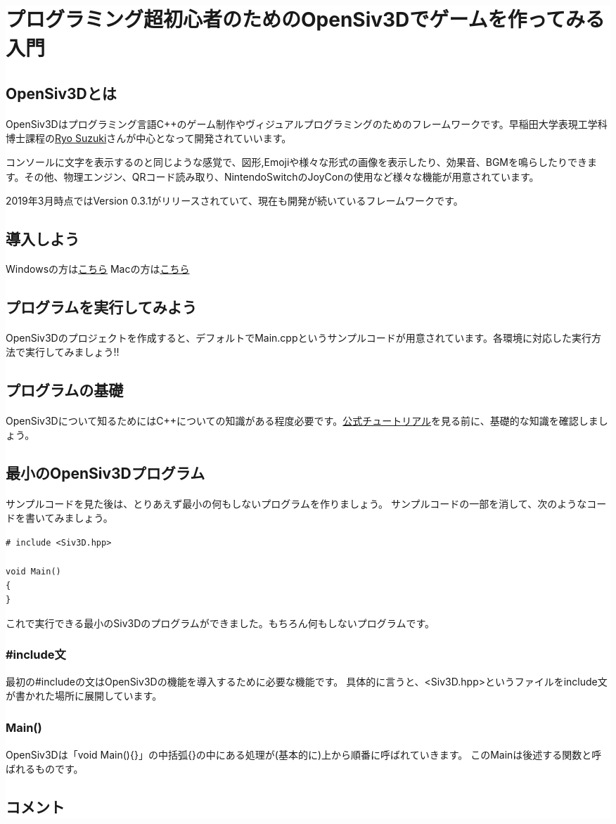 # プログラミング超初心者のためのOpenSiv3Dでゲームを作ってみる入門


## OpenSiv3Dとは

OpenSiv3Dはプログラミング言語C++のゲーム制作やヴィジュアルプログラミングのためのフレームワークです。早稲田大学表現工学科博士課程の[Ryo Suzuki](https://twitter.com/reputeless)さんが中心となって開発されていいます。

コンソールに文字を表示するのと同じような感覚で、図形,Emojiや様々な形式の画像を表示したり、効果音、BGMを鳴らしたりできます。その他、物理エンジン、QRコード読み取り、NintendoSwitchのJoyConの使用など様々な機能が用意されています。

2019年3月時点ではVersion 0.3.1がリリースされていて、現在も開発が続いているフレームワークです。

## 導入しよう
Windowsの方は[こちら](https://misw.github.io/markdown/mis_opensiv3d_win.html)
Macの方は[こちら](https://misw.github.io/markdown/mis_opensiv3d_mac.html)


## プログラムを実行してみよう
OpenSiv3Dのプロジェクトを作成すると、デフォルトでMain.cppというサンプルコードが用意されています。各環境に対応した実行方法で実行してみましょう!!

## プログラムの基礎
OpenSiv3Dについて知るためにはC++についての知識がある程度必要です。[公式チュートリアル](https://scrapbox.io/Siv3D/%E3%82%AF%E3%82%A4%E3%83%83%E3%82%AF%E3%83%BB%E3%83%81%E3%83%A5%E3%83%BC%E3%83%88%E3%83%AA%E3%82%A2%E3%83%AB)を見る前に、基礎的な知識を確認しましょう。


## 最小のOpenSiv3Dプログラム

サンプルコードを見た後は、とりあえず最小の何もしないプログラムを作りましょう。
サンプルコードの一部を消して、次のようなコードを書いてみましょう。
```cpp=
# include <Siv3D.hpp>

void Main()
{
}
```
これで実行できる最小のSiv3Dのプログラムができました。もちろん何もしないプログラムです。
### #include文
最初の#includeの文はOpenSiv3Dの機能を導入するために必要な機能です。
具体的に言うと、<Siv3D.hpp>というファイルをinclude文が書かれた場所に展開しています。


### Main()
OpenSiv3Dは「void Main(){}」の中括弧{}の中にある処理が(基本的に)上から順番に呼ばれていきます。
このMainは後述する関数と呼ばれるものです。

## コメント
